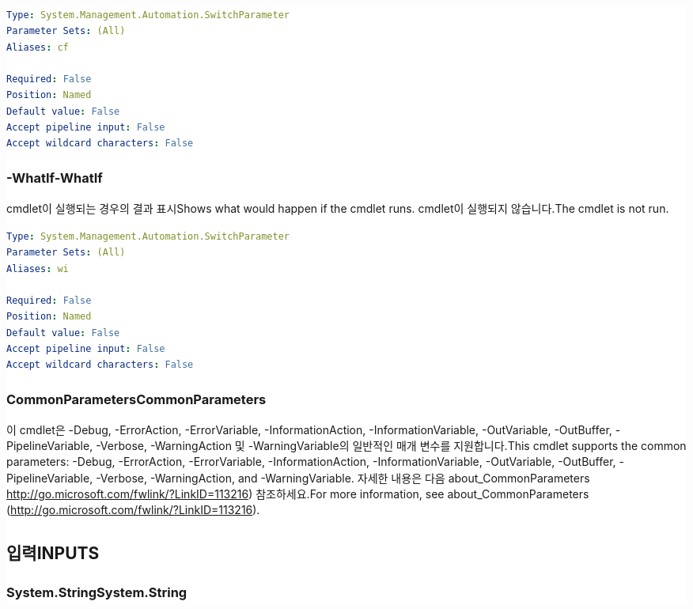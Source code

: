 ```yaml
Type: System.Management.Automation.SwitchParameter
Parameter Sets: (All)
Aliases: cf

Required: False
Position: Named
Default value: False
Accept pipeline input: False
Accept wildcard characters: False
```

### <span data-ttu-id="89cd6-134">-WhatIf</span><span class="sxs-lookup"><span data-stu-id="89cd6-134">-WhatIf</span></span>
<span data-ttu-id="89cd6-135">cmdlet이 실행되는 경우의 결과 표시</span><span class="sxs-lookup"><span data-stu-id="89cd6-135">Shows what would happen if the cmdlet runs.</span></span>
<span data-ttu-id="89cd6-136">cmdlet이 실행되지 않습니다.</span><span class="sxs-lookup"><span data-stu-id="89cd6-136">The cmdlet is not run.</span></span>

```yaml
Type: System.Management.Automation.SwitchParameter
Parameter Sets: (All)
Aliases: wi

Required: False
Position: Named
Default value: False
Accept pipeline input: False
Accept wildcard characters: False
```

### <span data-ttu-id="89cd6-137">CommonParameters</span><span class="sxs-lookup"><span data-stu-id="89cd6-137">CommonParameters</span></span>
<span data-ttu-id="89cd6-138">이 cmdlet은 -Debug, -ErrorAction, -ErrorVariable, -InformationAction, -InformationVariable, -OutVariable, -OutBuffer, -PipelineVariable, -Verbose, -WarningAction 및 -WarningVariable의 일반적인 매개 변수를 지원합니다.</span><span class="sxs-lookup"><span data-stu-id="89cd6-138">This cmdlet supports the common parameters: -Debug, -ErrorAction, -ErrorVariable, -InformationAction, -InformationVariable, -OutVariable, -OutBuffer, -PipelineVariable, -Verbose, -WarningAction, and -WarningVariable.</span></span> <span data-ttu-id="89cd6-139">자세한 내용은 다음 about_CommonParameters http://go.microsoft.com/fwlink/?LinkID=113216) 참조하세요.</span><span class="sxs-lookup"><span data-stu-id="89cd6-139">For more information, see about_CommonParameters (http://go.microsoft.com/fwlink/?LinkID=113216).</span></span>

## <span data-ttu-id="89cd6-140">입력</span><span class="sxs-lookup"><span data-stu-id="89cd6-140">INPUTS</span></span>

### <span data-ttu-id="89cd6-141">System.String</span><span class="sxs-lookup"><span data-stu-id="89cd6-141">System.String</span></span>
